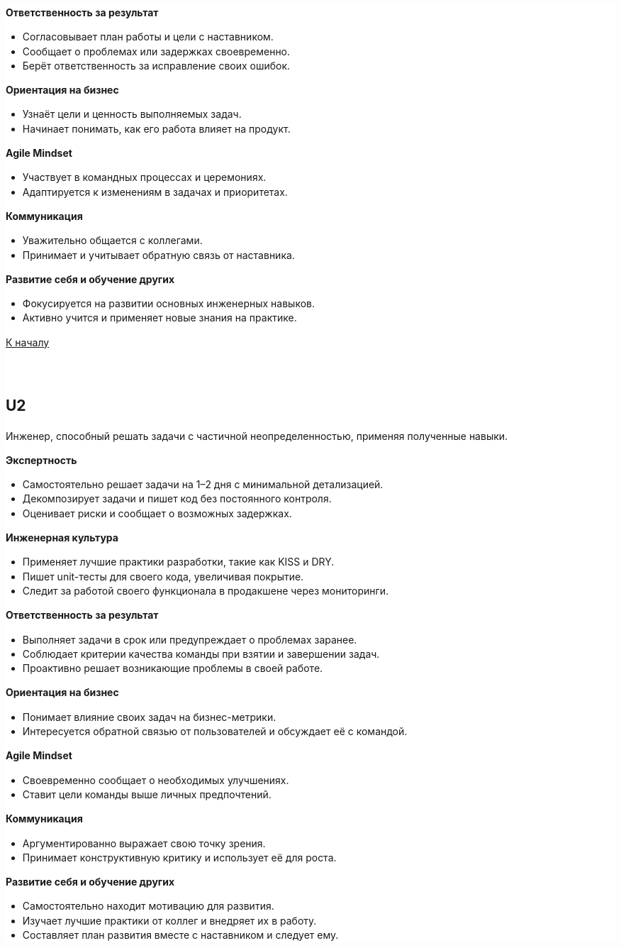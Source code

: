 **Ответственность за результат**
- Согласовывает план работы и цели с наставником.
- Сообщает о проблемах или задержках своевременно.
- Берёт ответственность за исправление своих ошибок.

**Ориентация на бизнес**
- Узнаёт цели и ценность выполняемых задач.
- Начинает понимать, как его работа влияет на продукт.

**Agile Mindset**
- Участвует в командных процессах и церемониях.
- Адаптируется к изменениям в задачах и приоритетах.

**Коммуникация**
- Уважительно общается с коллегами.
- Принимает и учитывает обратную связь от наставника.

**Развитие себя и обучение других**
- Фокусируется на развитии основных инженерных навыков.
- Активно учится и применяет новые знания на практике.

[К началу](#уровни-инженеров-uzinfocom)

<br>

## U2

Инженер, способный решать задачи с частичной неопределенностью, применяя полученные навыки.

**Экспертность**
- Самостоятельно решает задачи на 1–2 дня с минимальной детализацией.
- Декомпозирует задачи и пишет код без постоянного контроля.
- Оценивает риски и сообщает о возможных задержках.

**Инженерная культура**
- Применяет лучшие практики разработки, такие как KISS и DRY.
- Пишет unit-тесты для своего кода, увеличивая покрытие.
- Следит за работой своего функционала в продакшене через мониторинги.

**Ответственность за результат**
- Выполняет задачи в срок или предупреждает о проблемах заранее.
- Соблюдает критерии качества команды при взятии и завершении задач.
- Проактивно решает возникающие проблемы в своей работе.

**Ориентация на бизнес**
- Понимает влияние своих задач на бизнес-метрики.
- Интересуется обратной связью от пользователей и обсуждает её с командой.

**Agile Mindset**
- Своевременно сообщает о необходимых улучшениях.
- Ставит цели команды выше личных предпочтений.

**Коммуникация**
- Аргументированно выражает свою точку зрения.
- Принимает конструктивную критику и использует её для роста.

**Развитие себя и обучение других**
- Самостоятельно находит мотивацию для развития.
- Изучает лучшие практики от коллег и внедряет их в работу.
- Составляет план развития вместе с наставником и следует ему.
